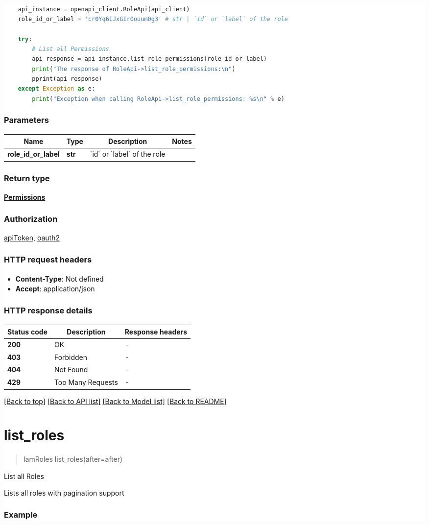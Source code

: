 ```python
    api_instance = openapi_client.RoleApi(api_client)
    role_id_or_label = 'cr0Yq6IJxGIr0ouum0g3' # str | `id` or `label` of the role

    try:
        # List all Permissions
        api_response = api_instance.list_role_permissions(role_id_or_label)
        print("The response of RoleApi->list_role_permissions:\n")
        pprint(api_response)
    except Exception as e:
        print("Exception when calling RoleApi->list_role_permissions: %s\n" % e)
```



### Parameters


Name | Type | Description  | Notes
------------- | ------------- | ------------- | -------------
 **role_id_or_label** | **str**| &#x60;id&#x60; or &#x60;label&#x60; of the role | 

### Return type

[**Permissions**](Permissions.md)

### Authorization

[apiToken](../README.md#apiToken), [oauth2](../README.md#oauth2)

### HTTP request headers

 - **Content-Type**: Not defined
 - **Accept**: application/json

### HTTP response details

| Status code | Description | Response headers |
|-------------|-------------|------------------|
**200** | OK |  -  |
**403** | Forbidden |  -  |
**404** | Not Found |  -  |
**429** | Too Many Requests |  -  |

[[Back to top]](#) [[Back to API list]](../README.md#documentation-for-api-endpoints) [[Back to Model list]](../README.md#documentation-for-models) [[Back to README]](../README.md)

# **list_roles**
> IamRoles list_roles(after=after)

List all Roles

Lists all roles with pagination support

### Example
